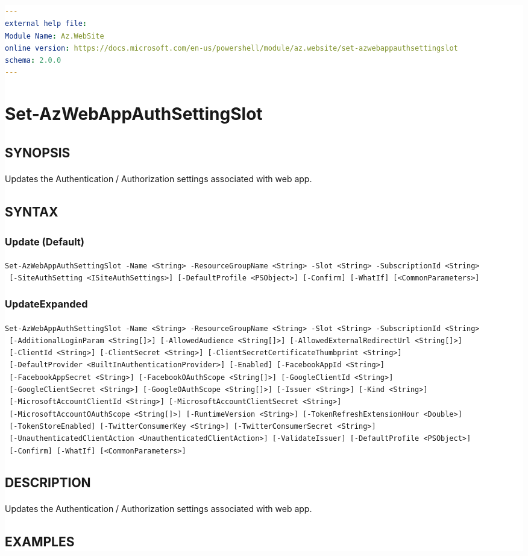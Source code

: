 ```yaml
---
external help file:
Module Name: Az.WebSite
online version: https://docs.microsoft.com/en-us/powershell/module/az.website/set-azwebappauthsettingslot
schema: 2.0.0
---
```


# Set-AzWebAppAuthSettingSlot

## SYNOPSIS
Updates the Authentication / Authorization settings associated with web app.

## SYNTAX

### Update (Default)
```
Set-AzWebAppAuthSettingSlot -Name <String> -ResourceGroupName <String> -Slot <String> -SubscriptionId <String>
 [-SiteAuthSetting <ISiteAuthSettings>] [-DefaultProfile <PSObject>] [-Confirm] [-WhatIf] [<CommonParameters>]
```

### UpdateExpanded
```
Set-AzWebAppAuthSettingSlot -Name <String> -ResourceGroupName <String> -Slot <String> -SubscriptionId <String>
 [-AdditionalLoginParam <String[]>] [-AllowedAudience <String[]>] [-AllowedExternalRedirectUrl <String[]>]
 [-ClientId <String>] [-ClientSecret <String>] [-ClientSecretCertificateThumbprint <String>]
 [-DefaultProvider <BuiltInAuthenticationProvider>] [-Enabled] [-FacebookAppId <String>]
 [-FacebookAppSecret <String>] [-FacebookOAuthScope <String[]>] [-GoogleClientId <String>]
 [-GoogleClientSecret <String>] [-GoogleOAuthScope <String[]>] [-Issuer <String>] [-Kind <String>]
 [-MicrosoftAccountClientId <String>] [-MicrosoftAccountClientSecret <String>]
 [-MicrosoftAccountOAuthScope <String[]>] [-RuntimeVersion <String>] [-TokenRefreshExtensionHour <Double>]
 [-TokenStoreEnabled] [-TwitterConsumerKey <String>] [-TwitterConsumerSecret <String>]
 [-UnauthenticatedClientAction <UnauthenticatedClientAction>] [-ValidateIssuer] [-DefaultProfile <PSObject>]
 [-Confirm] [-WhatIf] [<CommonParameters>]
```

## DESCRIPTION
Updates the Authentication / Authorization settings associated with web app.

## EXAMPLES
